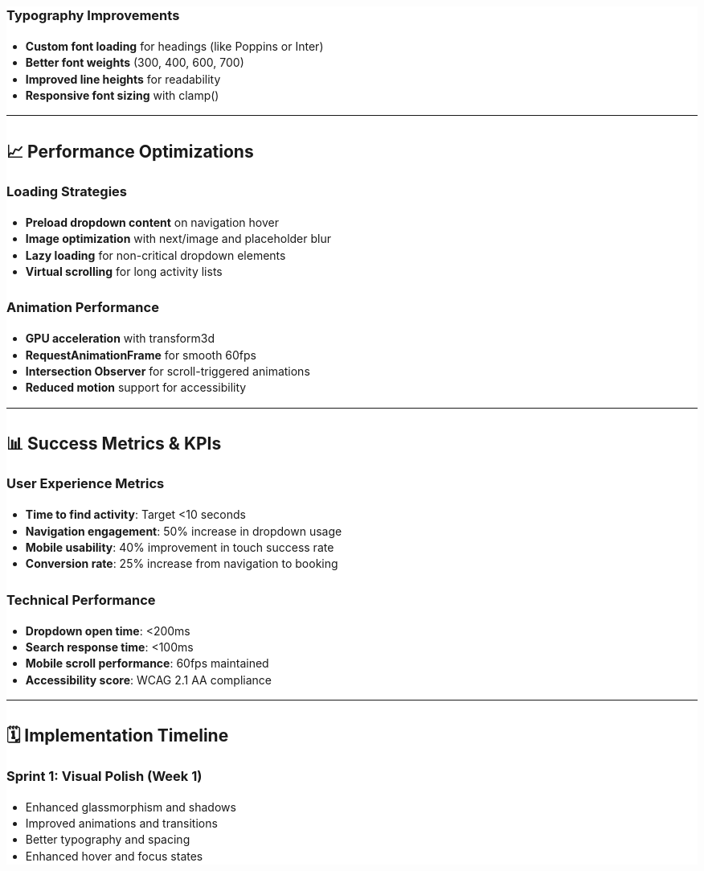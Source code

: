 ### **Typography Improvements**
- **Custom font loading** for headings (like Poppins or Inter)
- **Better font weights** (300, 400, 600, 700)
- **Improved line heights** for readability
- **Responsive font sizing** with clamp()

---

## 📈 **Performance Optimizations**

### **Loading Strategies**
- **Preload dropdown content** on navigation hover
- **Image optimization** with next/image and placeholder blur
- **Lazy loading** for non-critical dropdown elements
- **Virtual scrolling** for long activity lists

### **Animation Performance**
- **GPU acceleration** with transform3d
- **RequestAnimationFrame** for smooth 60fps
- **Intersection Observer** for scroll-triggered animations
- **Reduced motion** support for accessibility

---

## 📊 **Success Metrics & KPIs**

### **User Experience Metrics**
- **Time to find activity**: Target <10 seconds
- **Navigation engagement**: 50% increase in dropdown usage
- **Mobile usability**: 40% improvement in touch success rate
- **Conversion rate**: 25% increase from navigation to booking

### **Technical Performance**
- **Dropdown open time**: <200ms
- **Search response time**: <100ms
- **Mobile scroll performance**: 60fps maintained
- **Accessibility score**: WCAG 2.1 AA compliance

---

## 🗓️ **Implementation Timeline**

### **Sprint 1: Visual Polish (Week 1)**
- Enhanced glassmorphism and shadows
- Improved animations and transitions
- Better typography and spacing
- Enhanced hover and focus states
